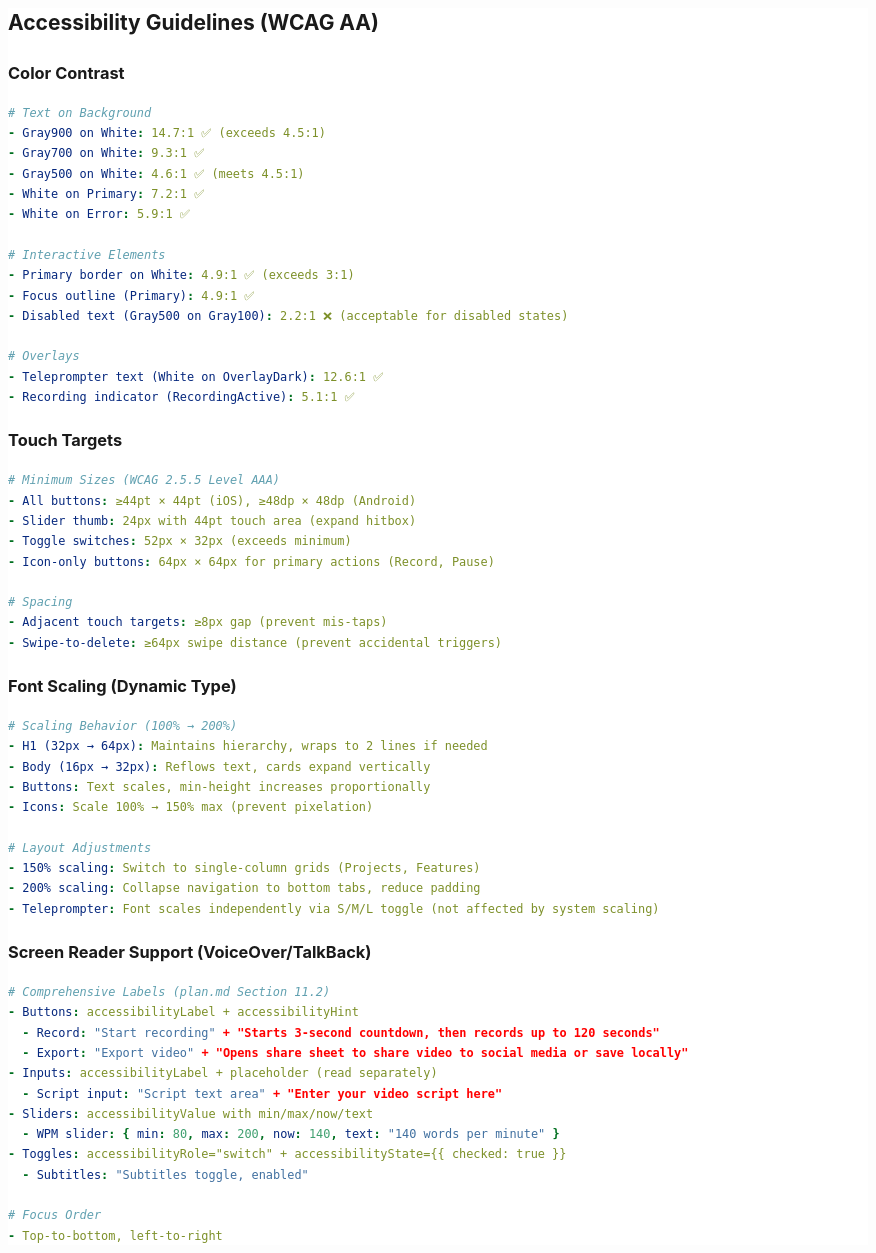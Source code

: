 ## Accessibility Guidelines (WCAG AA)

### Color Contrast
```yaml
# Text on Background
- Gray900 on White: 14.7:1 ✅ (exceeds 4.5:1)
- Gray700 on White: 9.3:1 ✅
- Gray500 on White: 4.6:1 ✅ (meets 4.5:1)
- White on Primary: 7.2:1 ✅
- White on Error: 5.9:1 ✅

# Interactive Elements
- Primary border on White: 4.9:1 ✅ (exceeds 3:1)
- Focus outline (Primary): 4.9:1 ✅
- Disabled text (Gray500 on Gray100): 2.2:1 ❌ (acceptable for disabled states)

# Overlays
- Teleprompter text (White on OverlayDark): 12.6:1 ✅
- Recording indicator (RecordingActive): 5.1:1 ✅
```

### Touch Targets
```yaml
# Minimum Sizes (WCAG 2.5.5 Level AAA)
- All buttons: ≥44pt × 44pt (iOS), ≥48dp × 48dp (Android)
- Slider thumb: 24px with 44pt touch area (expand hitbox)
- Toggle switches: 52px × 32px (exceeds minimum)
- Icon-only buttons: 64px × 64px for primary actions (Record, Pause)

# Spacing
- Adjacent touch targets: ≥8px gap (prevent mis-taps)
- Swipe-to-delete: ≥64px swipe distance (prevent accidental triggers)
```

### Font Scaling (Dynamic Type)
```yaml
# Scaling Behavior (100% → 200%)
- H1 (32px → 64px): Maintains hierarchy, wraps to 2 lines if needed
- Body (16px → 32px): Reflows text, cards expand vertically
- Buttons: Text scales, min-height increases proportionally
- Icons: Scale 100% → 150% max (prevent pixelation)

# Layout Adjustments
- 150% scaling: Switch to single-column grids (Projects, Features)
- 200% scaling: Collapse navigation to bottom tabs, reduce padding
- Teleprompter: Font scales independently via S/M/L toggle (not affected by system scaling)
```

### Screen Reader Support (VoiceOver/TalkBack)
```yaml
# Comprehensive Labels (plan.md Section 11.2)
- Buttons: accessibilityLabel + accessibilityHint
  - Record: "Start recording" + "Starts 3-second countdown, then records up to 120 seconds"
  - Export: "Export video" + "Opens share sheet to share video to social media or save locally"
- Inputs: accessibilityLabel + placeholder (read separately)
  - Script input: "Script text area" + "Enter your video script here"
- Sliders: accessibilityValue with min/max/now/text
  - WPM slider: { min: 80, max: 200, now: 140, text: "140 words per minute" }
- Toggles: accessibilityRole="switch" + accessibilityState={{ checked: true }}
  - Subtitles: "Subtitles toggle, enabled"

# Focus Order
- Top-to-bottom, left-to-right
```